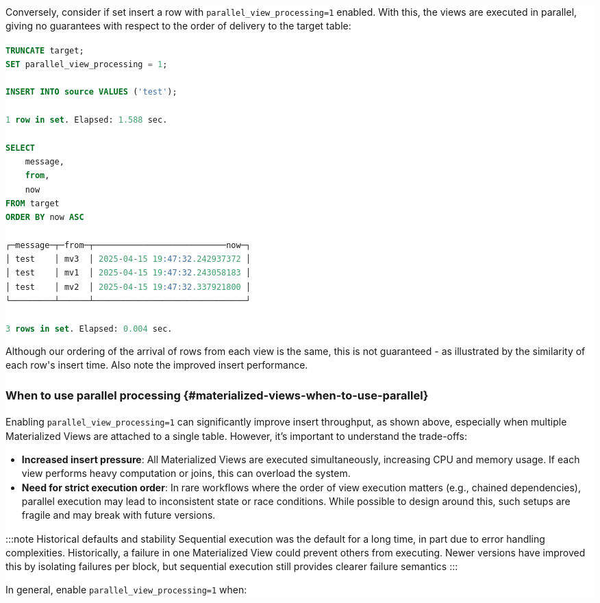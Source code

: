 Conversely, consider if set insert a row with `parallel_view_processing=1` enabled. With this, the views are executed in parallel, giving no guarantees with respect to the order of delivery to the target table:

```sql
TRUNCATE target;
SET parallel_view_processing = 1;

INSERT INTO source VALUES ('test');

1 row in set. Elapsed: 1.588 sec.

SELECT
    message,
    from,
    now
FROM target
ORDER BY now ASC

┌─message─┬─from─┬───────────────────────────now─┐
│ test    │ mv3  │ 2025-04-15 19:47:32.242937372 │
│ test    │ mv1  │ 2025-04-15 19:47:32.243058183 │
│ test    │ mv2  │ 2025-04-15 19:47:32.337921800 │
└─────────┴──────┴───────────────────────────────┘

3 rows in set. Elapsed: 0.004 sec.
```

Although our ordering of the arrival of rows from each view is the same, this is not guaranteed - as illustrated by the similarity of each row's insert time. Also note the improved insert performance.

### When to use parallel processing {#materialized-views-when-to-use-parallel}

Enabling `parallel_view_processing=1` can significantly improve insert throughput, as shown above, especially when multiple Materialized Views are attached to a single table. However, it’s important to understand the trade-offs:

- **Increased insert pressure**: All Materialized Views are executed simultaneously, increasing CPU and memory usage. If each view performs heavy computation or joins, this can overload the system.
- **Need for strict execution order**: In rare workflows where the order of view execution matters (e.g., chained dependencies), parallel execution may lead to inconsistent state or race conditions. While possible to design around this, such setups are fragile and may break with future versions.

:::note Historical defaults and stability
Sequential execution was the default for a long time, in part due to error handling complexities. Historically, a failure in one Materialized View could prevent others from executing. Newer versions have improved this by isolating failures per block, but sequential execution still provides clearer failure semantics
:::

In general, enable `parallel_view_processing=1` when:
